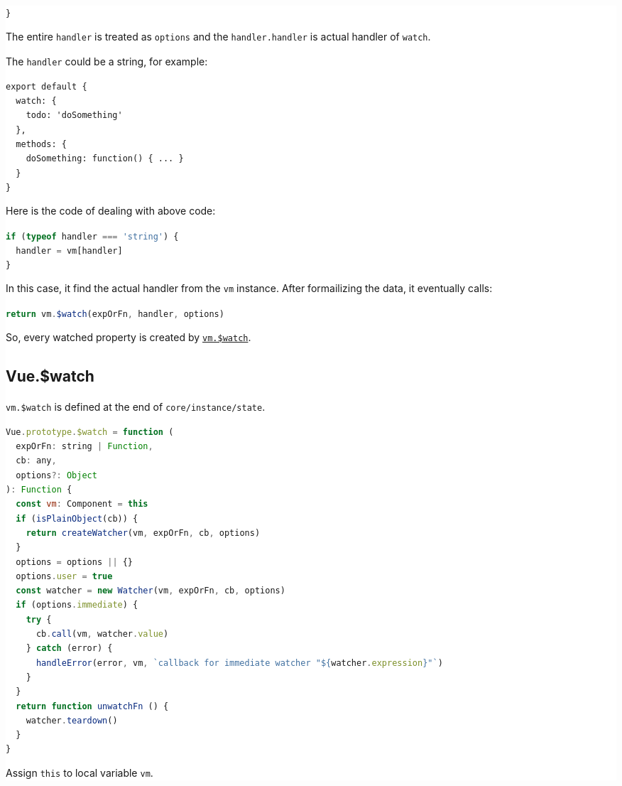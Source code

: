 ```js
}
```
The entire `handler` is treated as `options` and the `handler.handler` is actual handler of `watch`.  

The `handler` could be a string, for example:
```vue
export default {
  watch: {
    todo: 'doSomething'
  },
  methods: {
    doSomething: function() { ... }
  }
}
```
Here is the code of dealing with above code:
```js
if (typeof handler === 'string') {
  handler = vm[handler]
}
```
In this case, it find the actual handler from the `vm` instance. After formailizing the data, it eventually calls:
```js
return vm.$watch(expOrFn, handler, options)
```
So, every watched property is created by [`vm.$watch`](https://vuejs.org/v2/api/#vm-watch).

## Vue.$watch
`vm.$watch` is defined at the end of `core/instance/state`.
```js
Vue.prototype.$watch = function (
  expOrFn: string | Function,
  cb: any,
  options?: Object
): Function {
  const vm: Component = this
  if (isPlainObject(cb)) {
    return createWatcher(vm, expOrFn, cb, options)
  }
  options = options || {}
  options.user = true
  const watcher = new Watcher(vm, expOrFn, cb, options)
  if (options.immediate) {
    try {
      cb.call(vm, watcher.value)
    } catch (error) {
      handleError(error, vm, `callback for immediate watcher "${watcher.expression}"`)
    }
  }
  return function unwatchFn () {
    watcher.teardown()
  }
}
```
Assign `this` to local variable `vm`.  
